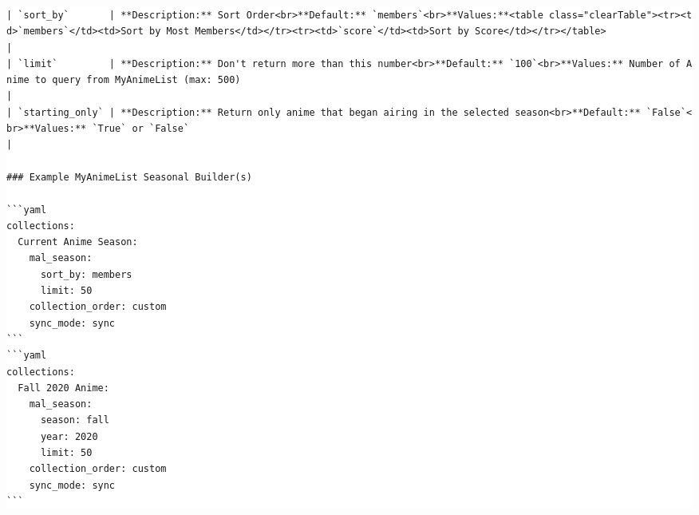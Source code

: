     | `sort_by`       | **Description:** Sort Order<br>**Default:** `members`<br>**Values:**<table class="clearTable"><tr><td>`members`</td><td>Sort by Most Members</td></tr><tr><td>`score`</td><td>Sort by Score</td></tr></table>                                                                                                                                                                                                                                                                    |
    | `limit`         | **Description:** Don't return more than this number<br>**Default:** `100`<br>**Values:** Number of Anime to query from MyAnimeList (max: 500)                                                                                                                                                                                                                                                                                                                                    |
    | `starting_only` | **Description:** Return only anime that began airing in the selected season<br>**Default:** `False`<br>**Values:** `True` or `False`                                                                                                                                                                                                                                                                                                                                             |

    ### Example MyAnimeList Seasonal Builder(s)

    ```yaml
    collections:
      Current Anime Season:
        mal_season:
          sort_by: members
          limit: 50
        collection_order: custom
        sync_mode: sync
    ```
    ```yaml
    collections:
      Fall 2020 Anime:
        mal_season:
          season: fall
          year: 2020
          limit: 50
        collection_order: custom
        sync_mode: sync
    ```
